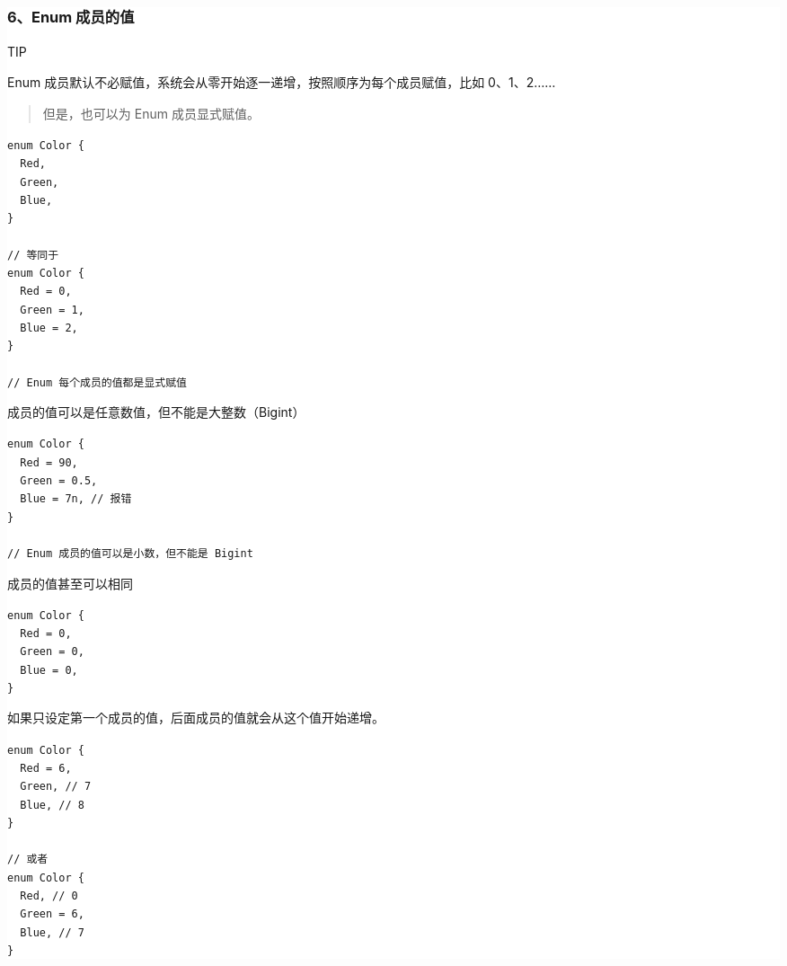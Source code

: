 ### 6、Enum 成员的值

TIP

Enum 成员默认不必赋值，系统会从零开始逐一递增，按照顺序为每个成员赋值，比如 0、1、2……

> 但是，也可以为 Enum 成员显式赋值。

```tsx
enum Color {
  Red,
  Green,
  Blue,
}

// 等同于
enum Color {
  Red = 0,
  Green = 1,
  Blue = 2,
}

// Enum 每个成员的值都是显式赋值
```

成员的值可以是任意数值，但不能是大整数（Bigint）

```tsx
enum Color {
  Red = 90,
  Green = 0.5,
  Blue = 7n, // 报错
}

// Enum 成员的值可以是小数，但不能是 Bigint
```

成员的值甚至可以相同

```tsx
enum Color {
  Red = 0,
  Green = 0,
  Blue = 0,
}
```

如果只设定第一个成员的值，后面成员的值就会从这个值开始递增。

```tsx
enum Color {
  Red = 6,
  Green, // 7
  Blue, // 8
}

// 或者
enum Color {
  Red, // 0
  Green = 6,
  Blue, // 7
}
```
